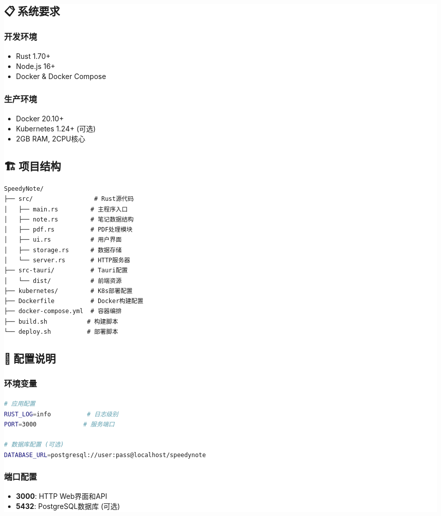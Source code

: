 ## 📋 系统要求

### 开发环境
- Rust 1.70+
- Node.js 16+
- Docker & Docker Compose

### 生产环境
- Docker 20.10+
- Kubernetes 1.24+ (可选)
- 2GB RAM, 2CPU核心

## 🏗️ 项目结构

```
SpeedyNote/
├── src/                 # Rust源代码
│   ├── main.rs         # 主程序入口
│   ├── note.rs         # 笔记数据结构
│   ├── pdf.rs          # PDF处理模块
│   ├── ui.rs           # 用户界面
│   ├── storage.rs      # 数据存储
│   └── server.rs       # HTTP服务器
├── src-tauri/          # Tauri配置
│   └── dist/           # 前端资源
├── kubernetes/         # K8s部署配置
├── Dockerfile          # Docker构建配置
├── docker-compose.yml  # 容器编排
├── build.sh           # 构建脚本
└── deploy.sh          # 部署脚本
```

## 🔧 配置说明

### 环境变量

```bash
# 应用配置
RUST_LOG=info          # 日志级别
PORT=3000             # 服务端口

# 数据库配置 (可选)
DATABASE_URL=postgresql://user:pass@localhost/speedynote
```

### 端口配置

- **3000**: HTTP Web界面和API
- **5432**: PostgreSQL数据库 (可选)
